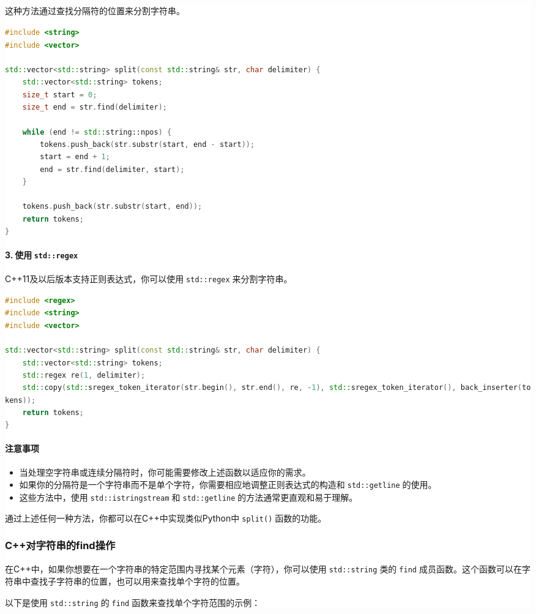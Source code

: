 这种方法通过查找分隔符的位置来分割字符串。

```cpp
#include <string>
#include <vector>

std::vector<std::string> split(const std::string& str, char delimiter) {
    std::vector<std::string> tokens;
    size_t start = 0;
    size_t end = str.find(delimiter);
    
    while (end != std::string::npos) {
        tokens.push_back(str.substr(start, end - start));
        start = end + 1;
        end = str.find(delimiter, start);
    }
    
    tokens.push_back(str.substr(start, end));
    return tokens;
}
```

#### 3. 使用 `std::regex`

C++11及以后版本支持正则表达式，你可以使用 `std::regex` 来分割字符串。

```cpp
#include <regex>
#include <string>
#include <vector>

std::vector<std::string> split(const std::string& str, char delimiter) {
    std::vector<std::string> tokens;
    std::regex re(1, delimiter);
    std::copy(std::sregex_token_iterator(str.begin(), str.end(), re, -1), std::sregex_token_iterator(), back_inserter(tokens));
    return tokens;
}
```

#### 注意事项

- 当处理空字符串或连续分隔符时，你可能需要修改上述函数以适应你的需求。
- 如果你的分隔符是一个字符串而不是单个字符，你需要相应地调整正则表达式的构造和 `std::getline` 的使用。
- 这些方法中，使用 `std::istringstream` 和 `std::getline` 的方法通常更直观和易于理解。

通过上述任何一种方法，你都可以在C++中实现类似Python中 `split()` 函数的功能。

### C++对字符串的find操作

在C++中，如果你想要在一个字符串的特定范围内寻找某个元素（字符），你可以使用 `std::string` 类的 `find` 成员函数。这个函数可以在字符串中查找子字符串的位置，也可以用来查找单个字符的位置。

以下是使用 `std::string` 的 `find` 函数来查找单个字符范围的示例：
